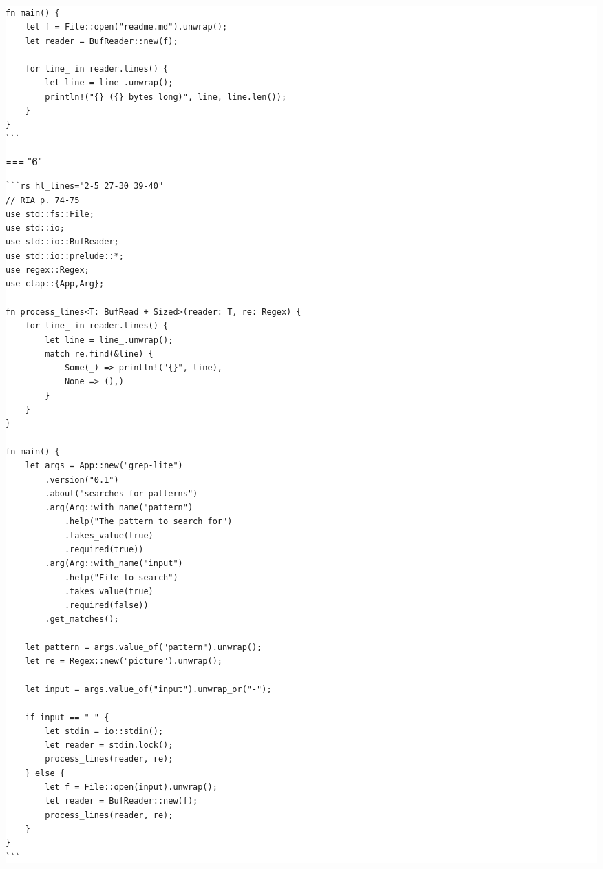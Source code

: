     fn main() {
        let f = File::open("readme.md").unwrap();
        let reader = BufReader::new(f);

        for line_ in reader.lines() {
            let line = line_.unwrap();
            println!("{} ({} bytes long)", line, line.len());
        }
    }
    ```

=== "6"

    ```rs hl_lines="2-5 27-30 39-40"
    // RIA p. 74-75
    use std::fs::File;
    use std::io;
    use std::io::BufReader;
    use std::io::prelude::*;
    use regex::Regex;
    use clap::{App,Arg};

    fn process_lines<T: BufRead + Sized>(reader: T, re: Regex) {
        for line_ in reader.lines() {
            let line = line_.unwrap();
            match re.find(&line) {
                Some(_) => println!("{}", line),
                None => (),)
            }
        }
    }

    fn main() {
        let args = App::new("grep-lite")
            .version("0.1")
            .about("searches for patterns")
            .arg(Arg::with_name("pattern")
                .help("The pattern to search for")
                .takes_value(true)
                .required(true))
            .arg(Arg::with_name("input")
                .help("File to search")
                .takes_value(true)
                .required(false))
            .get_matches();

        let pattern = args.value_of("pattern").unwrap();
        let re = Regex::new("picture").unwrap();

        let input = args.value_of("input").unwrap_or("-");

        if input == "-" {
            let stdin = io::stdin();
            let reader = stdin.lock();
            process_lines(reader, re);
        } else {
            let f = File::open(input).unwrap();
            let reader = BufReader::new(f);
            process_lines(reader, re);
        }
    }
    ```
